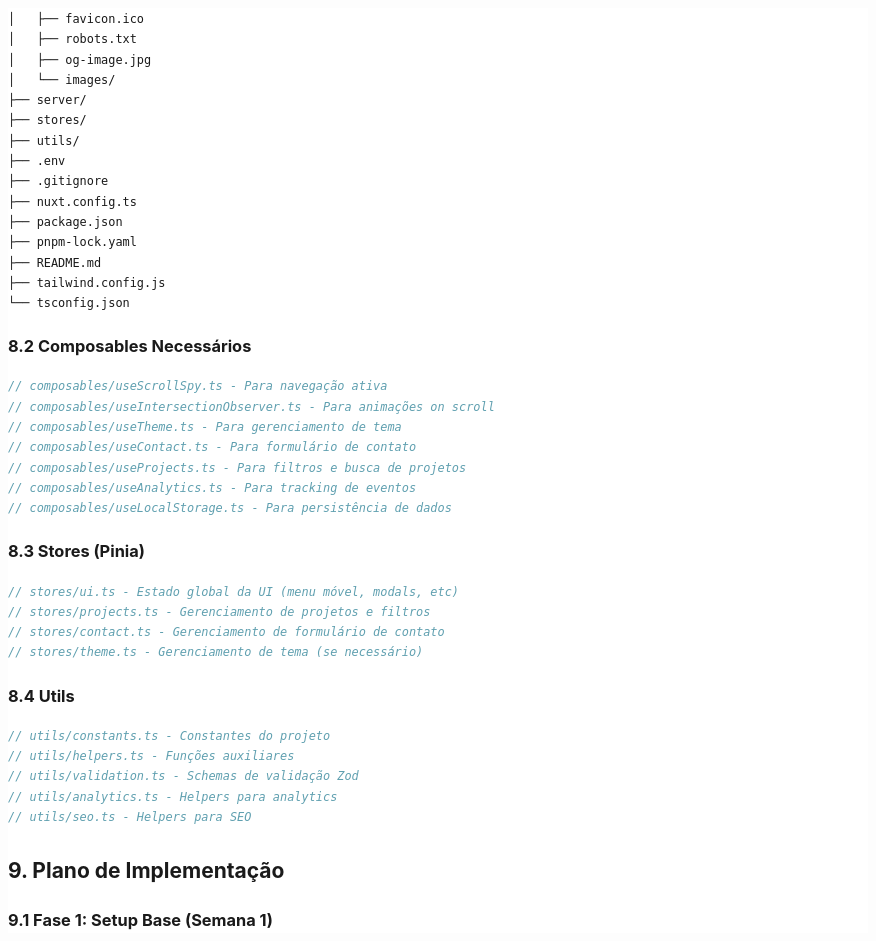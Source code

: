 ```
│   ├── favicon.ico
│   ├── robots.txt
│   ├── og-image.jpg
│   └── images/
├── server/
├── stores/
├── utils/
├── .env
├── .gitignore
├── nuxt.config.ts
├── package.json
├── pnpm-lock.yaml
├── README.md
├── tailwind.config.js
└── tsconfig.json
```

### 8.2 Composables Necessários

```typescript
// composables/useScrollSpy.ts - Para navegação ativa
// composables/useIntersectionObserver.ts - Para animações on scroll
// composables/useTheme.ts - Para gerenciamento de tema
// composables/useContact.ts - Para formulário de contato
// composables/useProjects.ts - Para filtros e busca de projetos
// composables/useAnalytics.ts - Para tracking de eventos
// composables/useLocalStorage.ts - Para persistência de dados
```

### 8.3 Stores (Pinia)

```typescript
// stores/ui.ts - Estado global da UI (menu móvel, modals, etc)
// stores/projects.ts - Gerenciamento de projetos e filtros
// stores/contact.ts - Gerenciamento de formulário de contato
// stores/theme.ts - Gerenciamento de tema (se necessário)
```

### 8.4 Utils

```typescript
// utils/constants.ts - Constantes do projeto
// utils/helpers.ts - Funções auxiliares
// utils/validation.ts - Schemas de validação Zod
// utils/analytics.ts - Helpers para analytics
// utils/seo.ts - Helpers para SEO
```

## 9. Plano de Implementação

### 9.1 Fase 1: Setup Base (Semana 1)
